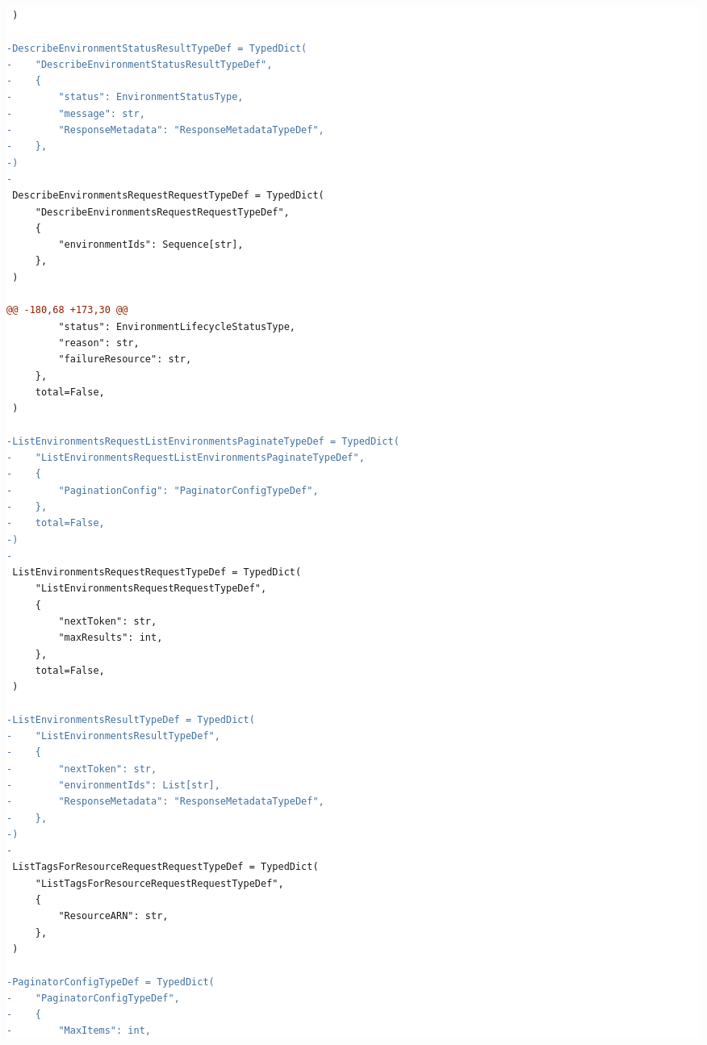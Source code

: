 ```diff
 )
 
-DescribeEnvironmentStatusResultTypeDef = TypedDict(
-    "DescribeEnvironmentStatusResultTypeDef",
-    {
-        "status": EnvironmentStatusType,
-        "message": str,
-        "ResponseMetadata": "ResponseMetadataTypeDef",
-    },
-)
-
 DescribeEnvironmentsRequestRequestTypeDef = TypedDict(
     "DescribeEnvironmentsRequestRequestTypeDef",
     {
         "environmentIds": Sequence[str],
     },
 )
 
@@ -180,68 +173,30 @@
         "status": EnvironmentLifecycleStatusType,
         "reason": str,
         "failureResource": str,
     },
     total=False,
 )
 
-ListEnvironmentsRequestListEnvironmentsPaginateTypeDef = TypedDict(
-    "ListEnvironmentsRequestListEnvironmentsPaginateTypeDef",
-    {
-        "PaginationConfig": "PaginatorConfigTypeDef",
-    },
-    total=False,
-)
-
 ListEnvironmentsRequestRequestTypeDef = TypedDict(
     "ListEnvironmentsRequestRequestTypeDef",
     {
         "nextToken": str,
         "maxResults": int,
     },
     total=False,
 )
 
-ListEnvironmentsResultTypeDef = TypedDict(
-    "ListEnvironmentsResultTypeDef",
-    {
-        "nextToken": str,
-        "environmentIds": List[str],
-        "ResponseMetadata": "ResponseMetadataTypeDef",
-    },
-)
-
 ListTagsForResourceRequestRequestTypeDef = TypedDict(
     "ListTagsForResourceRequestRequestTypeDef",
     {
         "ResourceARN": str,
     },
 )
 
-PaginatorConfigTypeDef = TypedDict(
-    "PaginatorConfigTypeDef",
-    {
-        "MaxItems": int,
```